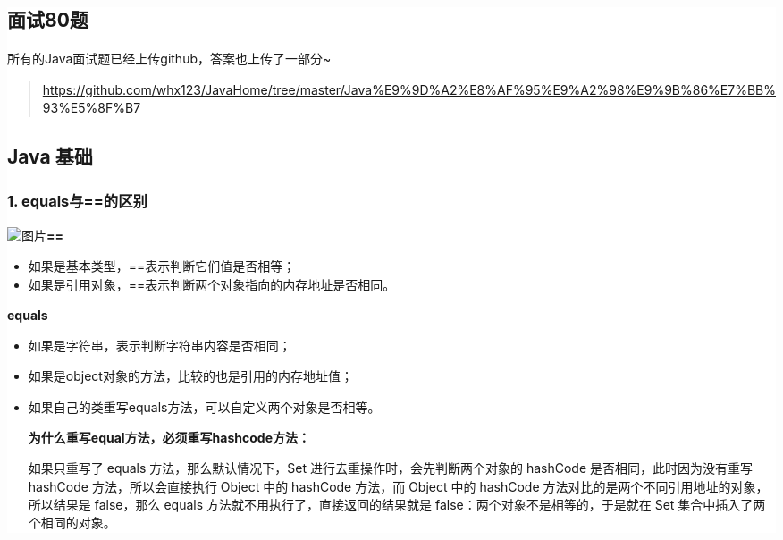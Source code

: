 

## 面试80题

所有的Java面试题已经上传github，答案也上传了一部分~

> https://github.com/whx123/JavaHome/tree/master/Java%E9%9D%A2%E8%AF%95%E9%A2%98%E9%9B%86%E7%BB%93%E5%8F%B7

## Java 基础

### 1. equals与==的区别

![图片](..\..\notes\img\offer\650.png)**==**

- 如果是基本类型，==表示判断它们值是否相等；
- 如果是引用对象，==表示判断两个对象指向的内存地址是否相同。

**equals**

- 如果是字符串，表示判断字符串内容是否相同；

- 如果是object对象的方法，比较的也是引用的内存地址值；

- 如果自己的类重写equals方法，可以自定义两个对象是否相等。

  

  **为什么重写equal方法，必须重写hashcode方法：**

  如果只重写了 equals 方法，那么默认情况下，Set 进行去重操作时，会先判断两个对象的 hashCode 是否相同，此时因为没有重写 hashCode 方法，所以会直接执行 Object 中的 hashCode 方法，而 Object 中的 hashCode 方法对比的是两个不同引用地址的对象，所以结果是 false，那么 equals 方法就不用执行了，直接返回的结果就是 false：两个对象不是相等的，于是就在 Set 集合中插入了两个相同的对象。
  ​
